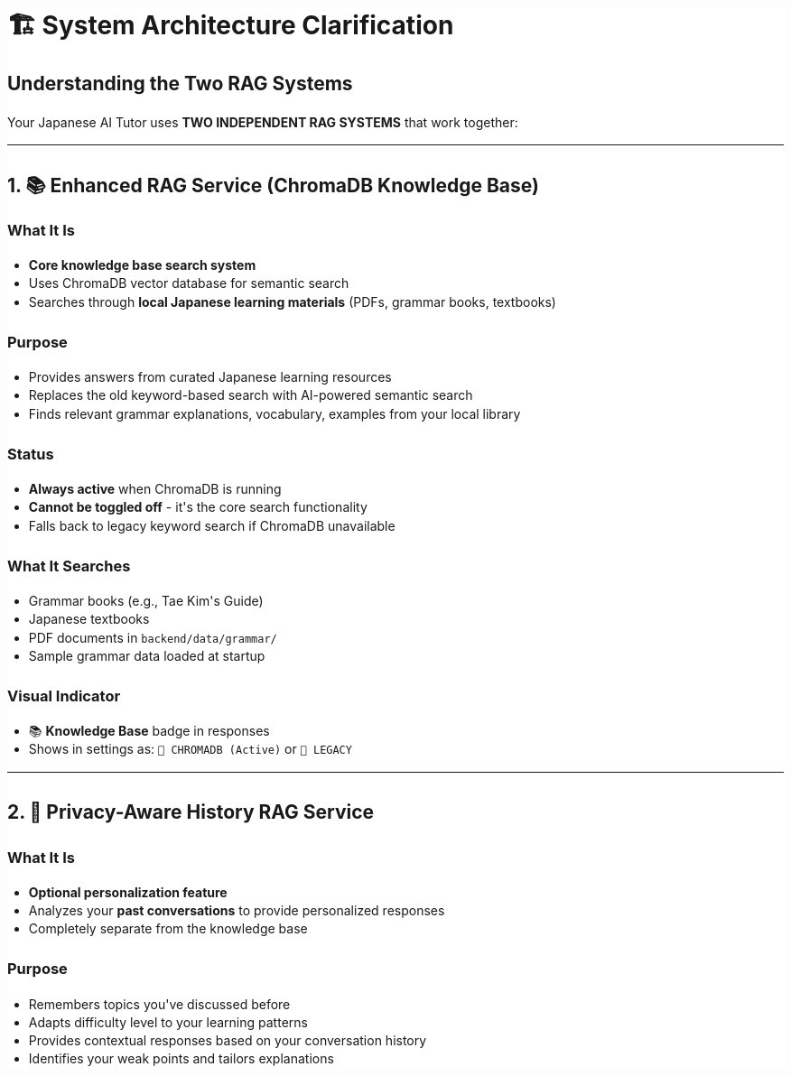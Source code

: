 # 🏗️ System Architecture Clarification

## Understanding the Two RAG Systems

Your Japanese AI Tutor uses **TWO INDEPENDENT RAG SYSTEMS** that work together:

---

## 1. 📚 Enhanced RAG Service (ChromaDB Knowledge Base)

### What It Is
- **Core knowledge base search system**
- Uses ChromaDB vector database for semantic search
- Searches through **local Japanese learning materials** (PDFs, grammar books, textbooks)

### Purpose
- Provides answers from curated Japanese learning resources
- Replaces the old keyword-based search with AI-powered semantic search
- Finds relevant grammar explanations, vocabulary, examples from your local library

### Status
- **Always active** when ChromaDB is running
- **Cannot be toggled off** - it's the core search functionality
- Falls back to legacy keyword search if ChromaDB unavailable

### What It Searches
- Grammar books (e.g., Tae Kim's Guide)
- Japanese textbooks
- PDF documents in `backend/data/grammar/`
- Sample grammar data loaded at startup

### Visual Indicator
- 📚 **Knowledge Base** badge in responses
- Shows in settings as: `🔷 CHROMADB (Active)` or `📁 LEGACY`

---

## 2. 🧠 Privacy-Aware History RAG Service

### What It Is
- **Optional personalization feature**
- Analyzes your **past conversations** to provide personalized responses
- Completely separate from the knowledge base

### Purpose
- Remembers topics you've discussed before
- Adapts difficulty level to your learning patterns
- Provides contextual responses based on your conversation history
- Identifies your weak points and tailors explanations
